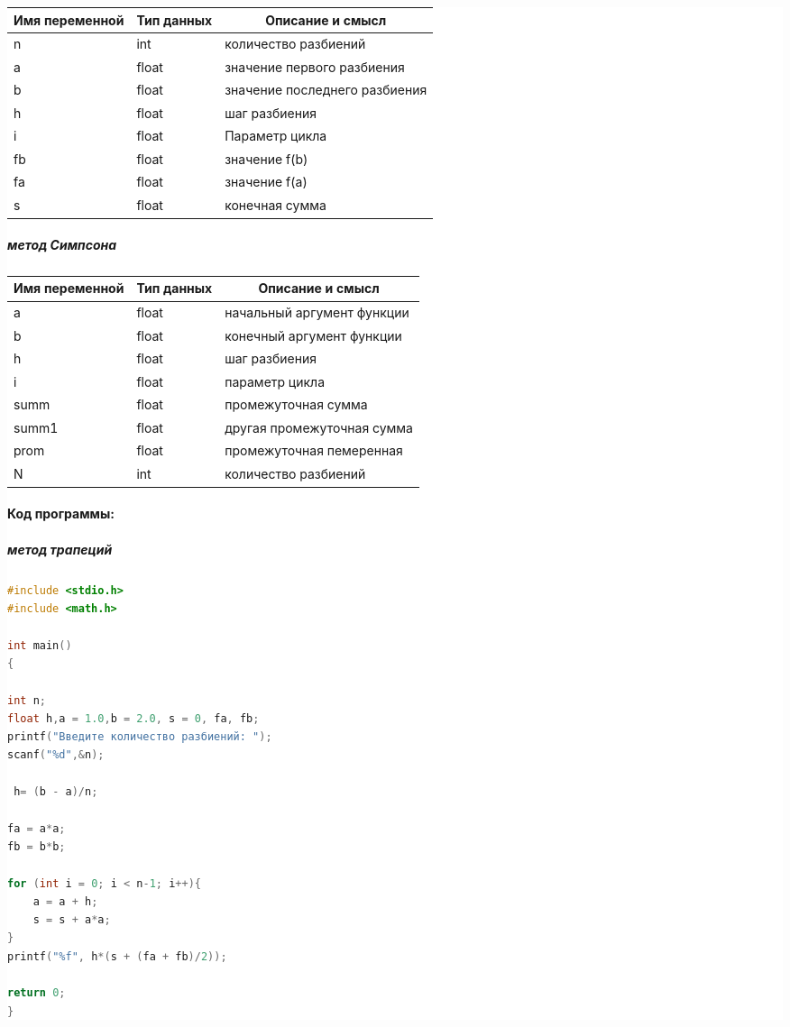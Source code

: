 | Имя переменной | Тип данных | Описание и смысл              |
|----------------|------------|-------------------------------|
| n              | int        | количество разбиений          |
| a              | float      | значение первого разбиения    |
| b              | float      | значение последнего разбиения |
| h              | float      | шаг разбиения                 |
| i              | float      | Параметр цикла                |
| fb             | float      | значение f(b)                 |
| fa             | float      | значение f(a)                 |
| s              | float      | конечная сумма                |

##### метод Симпсона

| Имя переменной | Тип данных | Описание и смысл           |
|----------------|------------|----------------------------|
| a              | float      | начальный аргумент функции |
| b              | float      | конечный аргумент функции  |
| h              | float      | шаг разбиения              |
| i              | float      | параметр цикла             |
| summ           | float      | промежуточная сумма        |
| summ1          | float      | другая промежуточная сумма |
| prom           | float      | промежуточная пемеренная   |
| N              | int        | количество разбиений       |

#### Код программы:

##### метод трапеций

``` c
#include <stdio.h>
#include <math.h>

int main()
{

int n;
float h,a = 1.0,b = 2.0, s = 0, fa, fb;
printf("Введите количество разбиений: ");
scanf("%d",&n);

 h= (b - a)/n;

fa = a*a;
fb = b*b;

for (int i = 0; i < n-1; i++){
    a = a + h;
    s = s + a*a;
}
printf("%f", h*(s + (fa + fb)/2));

return 0;
}
```
